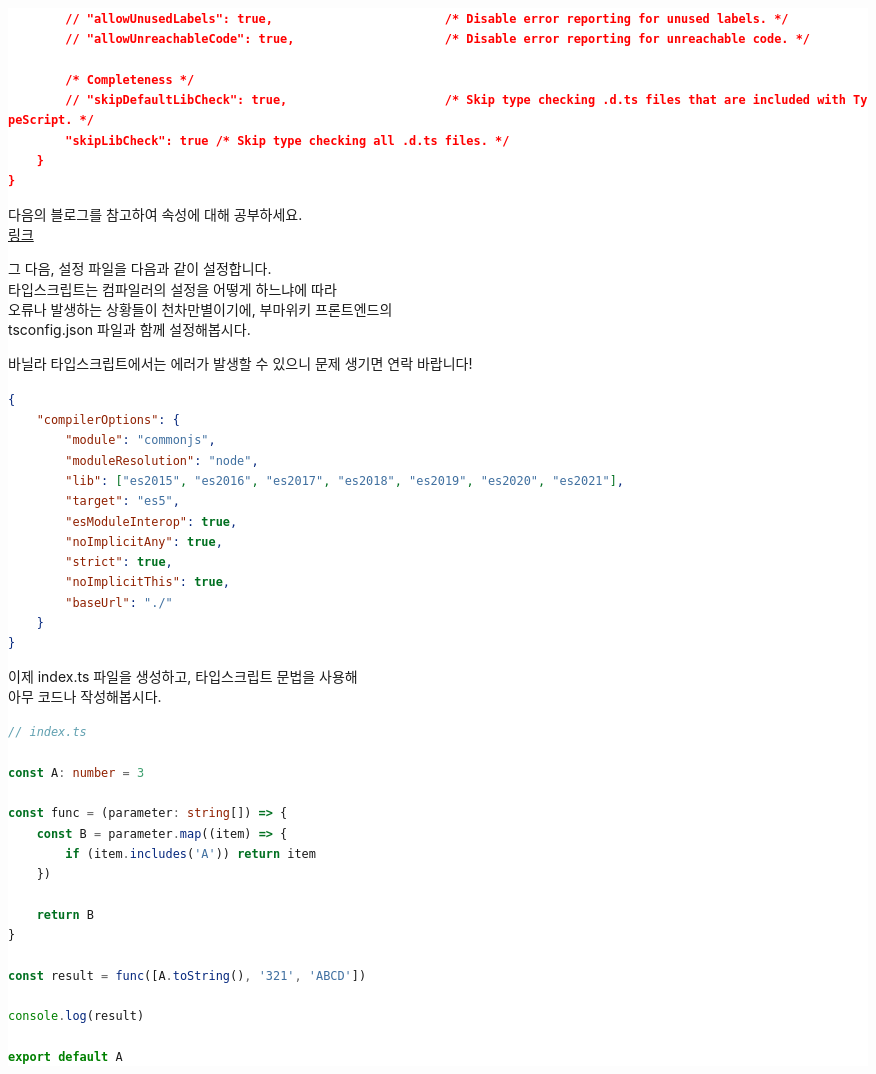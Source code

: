 ```json
		// "allowUnusedLabels": true,                        /* Disable error reporting for unused labels. */
		// "allowUnreachableCode": true,                     /* Disable error reporting for unreachable code. */

		/* Completeness */
		// "skipDefaultLibCheck": true,                      /* Skip type checking .d.ts files that are included with TypeScript. */
		"skipLibCheck": true /* Skip type checking all .d.ts files. */
	}
}
```

다음의 블로그를 참고하여 속성에 대해 공부하세요.  
<a href="https://velog.io/@sooran/tsconfig.json-%EC%A0%9C%EB%8C%80%EB%A1%9C-%EC%95%8C%EA%B3%A0-%EC%82%AC%EC%9A%A9%ED%95%98%EA%B8%B0">링크</a>

그 다음, 설정 파일을 다음과 같이 설정합니다.  
타입스크립트는 컴파일러의 설정을 어떻게 하느냐에 따라  
오류나 발생하는 상황들이 천차만별이기에, 부마위키 프론트엔드의  
tsconfig.json 파일과 함께 설정해봅시다.

바닐라 타입스크립트에서는 에러가 발생할 수 있으니 문제 생기면 연락 바랍니다!

```json
{
	"compilerOptions": {
		"module": "commonjs",
		"moduleResolution": "node",
		"lib": ["es2015", "es2016", "es2017", "es2018", "es2019", "es2020", "es2021"],
		"target": "es5",
		"esModuleInterop": true,
		"noImplicitAny": true,
		"strict": true,
		"noImplicitThis": true,
		"baseUrl": "./"
	}
}
```

이제 index.ts 파일을 생성하고, 타입스크립트 문법을 사용해  
아무 코드나 작성해봅시다.

```ts
// index.ts

const A: number = 3

const func = (parameter: string[]) => {
	const B = parameter.map((item) => {
		if (item.includes('A')) return item
	})

	return B
}

const result = func([A.toString(), '321', 'ABCD'])

console.log(result)

export default A
```

